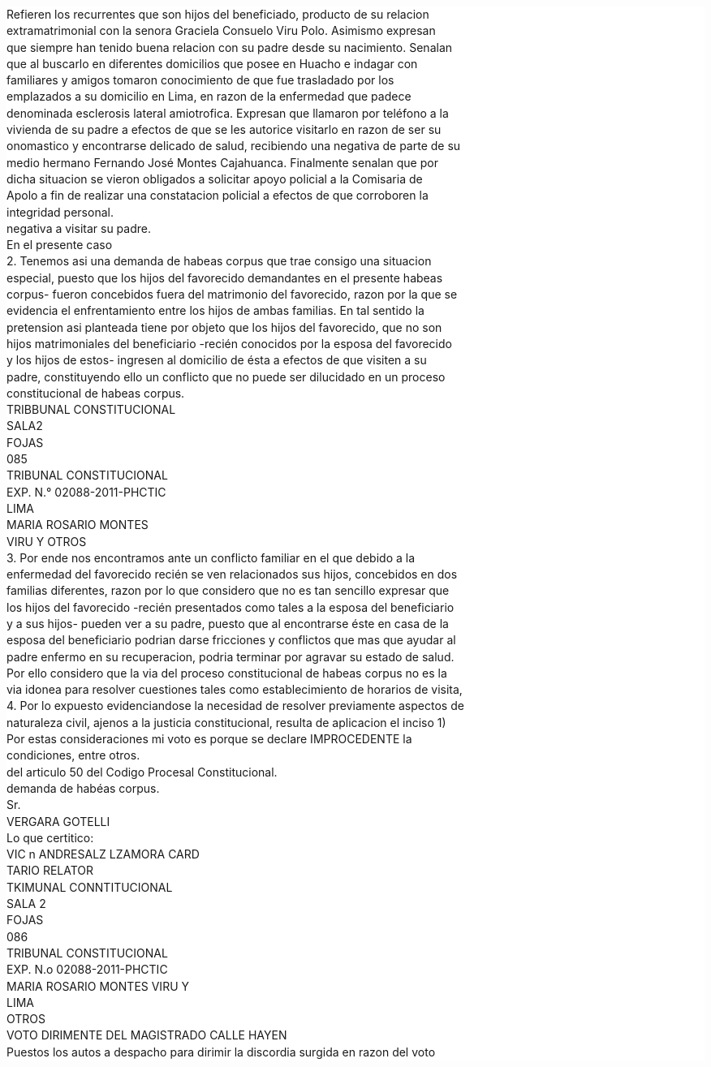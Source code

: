 Refieren los recurrentes que son hijos del beneficiado, producto de su relacion  
extramatrimonial con la senora Graciela Consuelo Viru Polo. Asimismo expresan  
que siempre han tenido buena relacion con su padre desde su nacimiento. Senalan  
que al buscarlo en diferentes domicilios que posee en Huacho e indagar con  
familiares y amigos tomaron conocimiento de que fue trasladado por los  
emplazados a su domicilio en Lima, en razon de la enfermedad que padece  
denominada esclerosis lateral amiotrofica. Expresan que llamaron por teléfono a la  
vivienda de su padre a efectos de que se les autorice visitarlo en razon de ser su  
onomastico y encontrarse delicado de salud, recibiendo una negativa de parte de su  
medio hermano Fernando José Montes Cajahuanca. Finalmente senalan que por  
dicha situacion se vieron obligados a solicitar apoyo policial a la Comisaria de  
Apolo a fin de realizar una constatacion policial a efectos de que corroboren la  
integridad personal.  
negativa a visitar su padre.  
En el presente caso  
2. Tenemos asi una demanda de habeas corpus que trae consigo una situacion  
especial, puesto que los hijos del favorecido demandantes en el presente habeas  
corpus- fueron concebidos fuera del matrimonio del favorecido, razon por la que se  
evidencia el enfrentamiento entre los hijos de ambas familias. En tal sentido la  
pretension asi planteada tiene por objeto que los hijos del favorecido, que no son  
hijos matrimoniales del beneficiario -recién conocidos por la esposa del favorecido  
y los hijos de estos- ingresen al domicilio de ésta a efectos de que visiten a su  
padre, constituyendo ello un conflicto que no puede ser dilucidado en un proceso  
constitucional de habeas corpus.  
TRIBBUNAL CONSTITUCIONAL  
SALA2  
FOJAS  
085  
TRIBUNAL CONSTITUCIONAL  
EXP. N.° 02088-2011-PHCTIC  
LIMA  
MARIA ROSARIO MONTES  
VIRU Y OTROS  
3. Por ende nos encontramos ante un conflicto familiar en el que debido a la  
enfermedad del favorecido recién se ven relacionados sus hijos, concebidos en dos  
familias diferentes, razon por lo que considero que no es tan sencillo expresar que  
los hijos del favorecido -recién presentados como tales a la esposa del beneficiario  
y a sus hijos- pueden ver a su padre, puesto que al encontrarse éste en casa de la  
esposa del beneficiario podrian darse fricciones y conflictos que mas que ayudar al  
padre enfermo en su recuperacion, podria terminar por agravar su estado de salud.  
Por ello considero que la via del proceso constitucional de habeas corpus no es la  
via idonea para resolver cuestiones tales como establecimiento de horarios de visita,  
4. Por lo expuesto evidenciandose la necesidad de resolver previamente aspectos de  
naturaleza civil, ajenos a la justicia constitucional, resulta de aplicacion el inciso 1)  
Por estas consideraciones mi voto es porque se declare IMPROCEDENTE la  
condiciones, entre otros.  
del articulo 50 del Codigo Procesal Constitucional.  
demanda de habéas corpus.  
Sr.  
VERGARA GOTELLI  
Lo que certitico:  
VIC n ANDRESALZ LZAMORA CARD  
TARIO RELATOR  
TKIMUNAL CONNTITUCIONAL  
SALA 2  
FOJAS  
086  
TRIBUNAL CONSTITUCIONAL  
EXP. N.o 02088-2011-PHCTIC  
MARIA ROSARIO MONTES VIRU Y  
LIMA  
OTROS  
VOTO DIRIMENTE DEL MAGISTRADO CALLE HAYEN  
Puestos los autos a despacho para dirimir la discordia surgida en razon del voto  